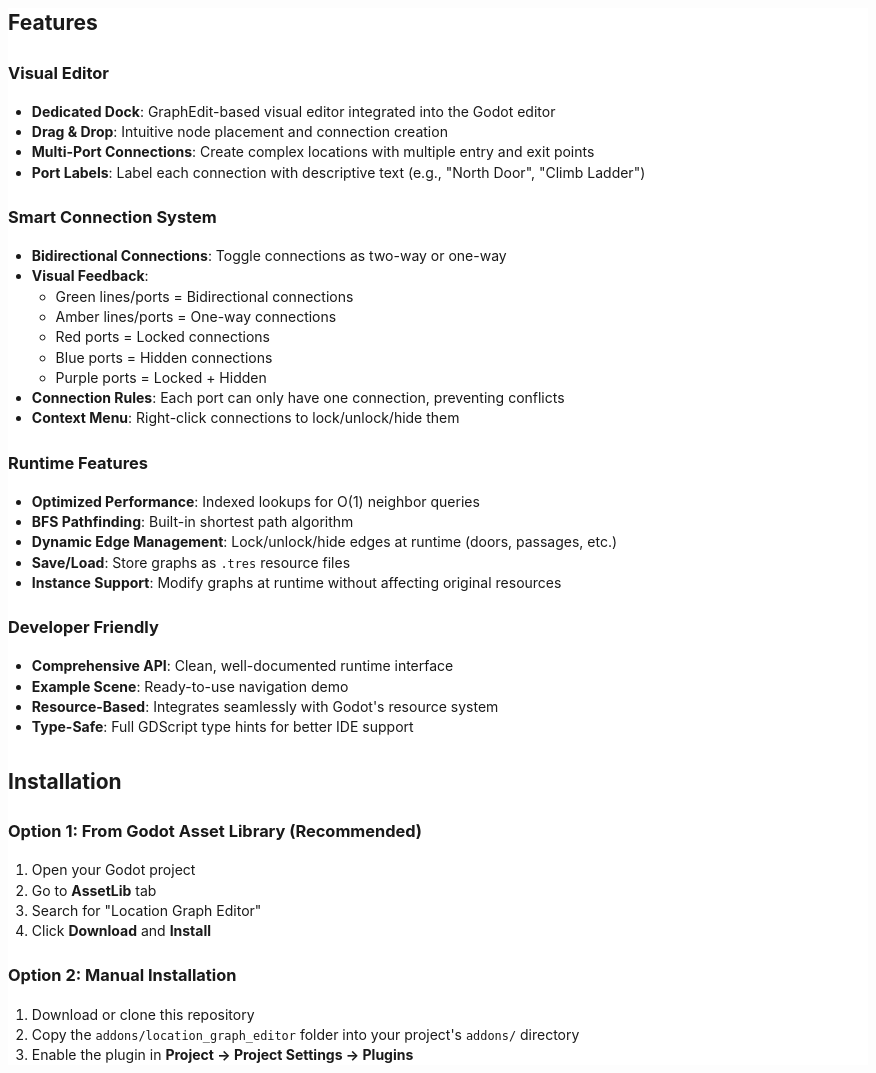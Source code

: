 ## Features

### Visual Editor

- **Dedicated Dock**: GraphEdit-based visual editor integrated into the Godot editor
- **Drag & Drop**: Intuitive node placement and connection creation
- **Multi-Port Connections**: Create complex locations with multiple entry and exit points
- **Port Labels**: Label each connection with descriptive text (e.g., "North Door", "Climb Ladder")

### Smart Connection System

- **Bidirectional Connections**: Toggle connections as two-way or one-way
- **Visual Feedback**:
  - Green lines/ports = Bidirectional connections
  - Amber lines/ports = One-way connections
  - Red ports = Locked connections
  - Blue ports = Hidden connections
  - Purple ports = Locked + Hidden
- **Connection Rules**: Each port can only have one connection, preventing conflicts
- **Context Menu**: Right-click connections to lock/unlock/hide them

### Runtime Features

- **Optimized Performance**: Indexed lookups for O(1) neighbor queries
- **BFS Pathfinding**: Built-in shortest path algorithm
- **Dynamic Edge Management**: Lock/unlock/hide edges at runtime (doors, passages, etc.)
- **Save/Load**: Store graphs as `.tres` resource files
- **Instance Support**: Modify graphs at runtime without affecting original resources

### Developer Friendly

- **Comprehensive API**: Clean, well-documented runtime interface
- **Example Scene**: Ready-to-use navigation demo
- **Resource-Based**: Integrates seamlessly with Godot's resource system
- **Type-Safe**: Full GDScript type hints for better IDE support

## Installation

### Option 1: From Godot Asset Library (Recommended)

1. Open your Godot project
2. Go to **AssetLib** tab
3. Search for "Location Graph Editor"
4. Click **Download** and **Install**

### Option 2: Manual Installation

1. Download or clone this repository
2. Copy the `addons/location_graph_editor` folder into your project's `addons/` directory
3. Enable the plugin in **Project → Project Settings → Plugins**
